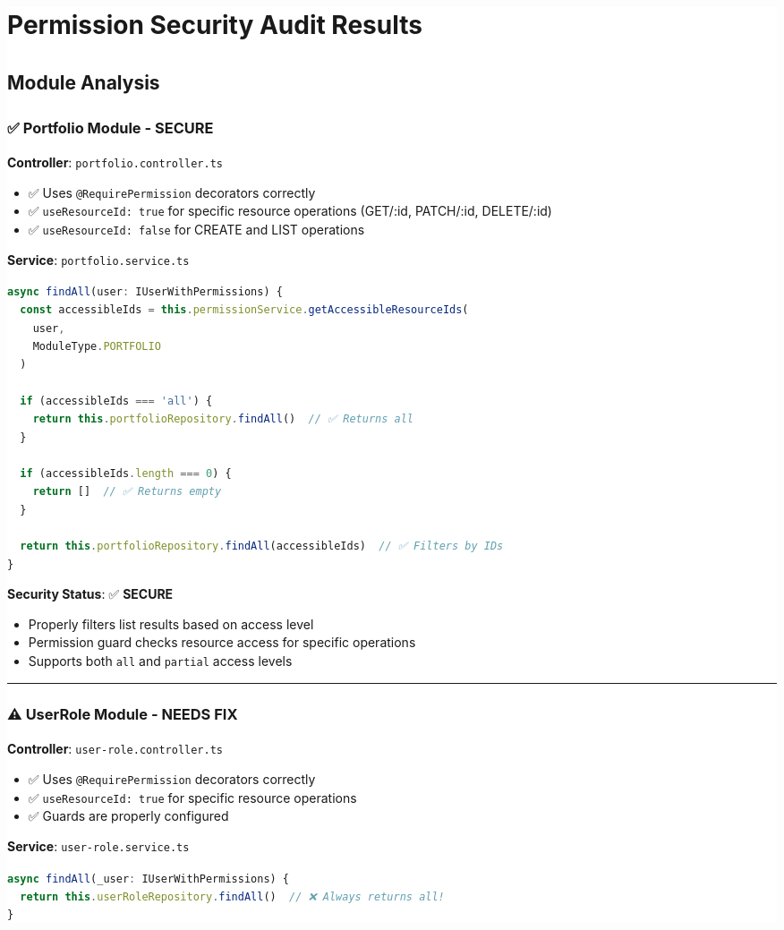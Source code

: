 # Permission Security Audit Results

## Module Analysis

### ✅ Portfolio Module - **SECURE**

**Controller**: `portfolio.controller.ts`

- ✅ Uses `@RequirePermission` decorators correctly
- ✅ `useResourceId: true` for specific resource operations (GET/:id, PATCH/:id, DELETE/:id)
- ✅ `useResourceId: false` for CREATE and LIST operations

**Service**: `portfolio.service.ts`

```typescript
async findAll(user: IUserWithPermissions) {
  const accessibleIds = this.permissionService.getAccessibleResourceIds(
    user,
    ModuleType.PORTFOLIO
  )

  if (accessibleIds === 'all') {
    return this.portfolioRepository.findAll()  // ✅ Returns all
  }

  if (accessibleIds.length === 0) {
    return []  // ✅ Returns empty
  }

  return this.portfolioRepository.findAll(accessibleIds)  // ✅ Filters by IDs
}
```

**Security Status**: ✅ **SECURE**

- Properly filters list results based on access level
- Permission guard checks resource access for specific operations
- Supports both `all` and `partial` access levels

---

### ⚠️ UserRole Module - **NEEDS FIX**

**Controller**: `user-role.controller.ts`

- ✅ Uses `@RequirePermission` decorators correctly
- ✅ `useResourceId: true` for specific resource operations
- ✅ Guards are properly configured

**Service**: `user-role.service.ts`

```typescript
async findAll(_user: IUserWithPermissions) {
  return this.userRoleRepository.findAll()  // ❌ Always returns all!
}
```
